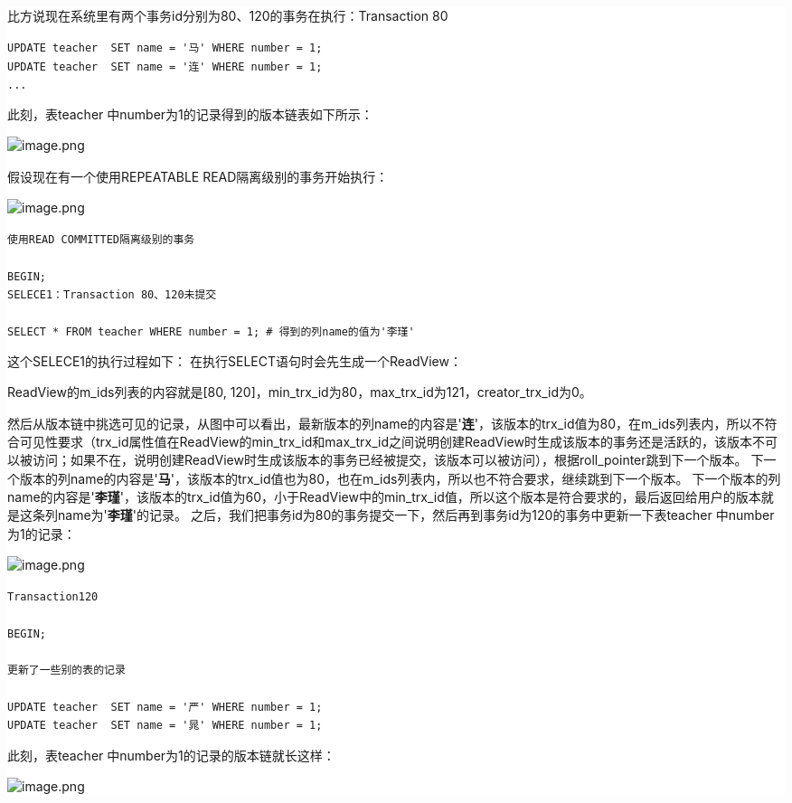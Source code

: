 比方说现在系统里有两个事务id分别为80、120的事务在执行：Transaction 80

```
UPDATE teacher  SET name = '马' WHERE number = 1;
UPDATE teacher  SET name = '连' WHERE number = 1;
...
```

此刻，表teacher 中number为1的记录得到的版本链表如下所示：

![image.png](./TransactionsAndIsolationLevels/bd1d16d019c9405ab12fca214e271053.png)

假设现在有一个使用REPEATABLE READ隔离级别的事务开始执行：

![image.png](./TransactionsAndIsolationLevels/ce38f77cc7814319b8b8b8e6bf1c7997.png)

```
使用READ COMMITTED隔离级别的事务

BEGIN;
SELECE1：Transaction 80、120未提交

SELECT * FROM teacher WHERE number = 1; # 得到的列name的值为'李瑾'
```

这个SELECE1的执行过程如下：
在执行SELECT语句时会先生成一个ReadView：

ReadView的m_ids列表的内容就是[80, 120]，min_trx_id为80，max_trx_id为121，creator_trx_id为0。

然后从版本链中挑选可见的记录，从图中可以看出，最新版本的列name的内容是'**连**'，该版本的trx_id值为80，在m_ids列表内，所以不符合可见性要求（trx_id属性值在ReadView的min_trx_id和max_trx_id之间说明创建ReadView时生成该版本的事务还是活跃的，该版本不可以被访问；如果不在，说明创建ReadView时生成该版本的事务已经被提交，该版本可以被访问），根据roll_pointer跳到下一个版本。
下一个版本的列name的内容是'**马**'，该版本的trx_id值也为80，也在m_ids列表内，所以也不符合要求，继续跳到下一个版本。
下一个版本的列name的内容是'**李瑾**'，该版本的trx_id值为60，小于ReadView中的min_trx_id值，所以这个版本是符合要求的，最后返回给用户的版本就是这条列name为'**李瑾**'的记录。
之后，我们把事务id为80的事务提交一下，然后再到事务id为120的事务中更新一下表teacher 中number为1的记录：

![image.png](./TransactionsAndIsolationLevels/352c5da6030041ef820ba4408c670362.png)

```
Transaction120

BEGIN;

更新了一些别的表的记录

UPDATE teacher  SET name = '严' WHERE number = 1;
UPDATE teacher  SET name = '晁' WHERE number = 1;

```

此刻，表teacher 中number为1的记录的版本链就长这样：

![image.png](./TransactionsAndIsolationLevels/7202b4c9114b440f9473bcfe9699ab74.png)
